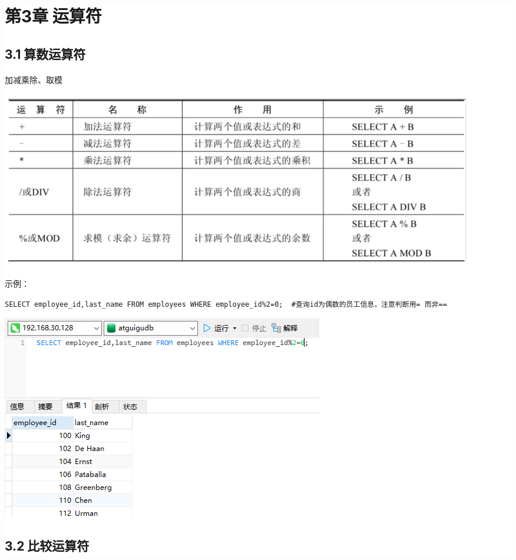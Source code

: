 # 第3章 运算符

## 3.1 算数运算符

加减乘除、取模

![image-20240703095852108](assets/image-20240703095852108.png)

示例：

```mysql
SELECT employee_id,last_name FROM employees WHERE employee_id%2=0;  #查询id为偶数的员工信息，注意判断用= 而非==
```

![image-20240703102522148](assets/image-20240703102522148.png)



## 3.2 比较运算符
